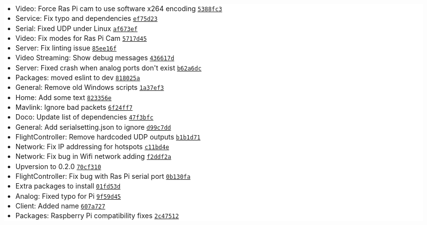 - Video: Force Ras Pi cam to use software x264 encoding [`5388fc3`](https://github.com/stephendade/Rpanion-server/commit/5388fc36d5483bd1f1520ac53a70daa0cbbb78ed)
- Service: Fix typo and dependencies [`ef75d23`](https://github.com/stephendade/Rpanion-server/commit/ef75d23bb86c7d8935004d7342be9da5e7b03c1a)
- Serial: Fixed UDP under Linux [`af673ef`](https://github.com/stephendade/Rpanion-server/commit/af673ef538f7f4231b4fcbdf5e50c3acf62b3f10)
- Video: Fix modes for Ras Pi Cam [`5717d45`](https://github.com/stephendade/Rpanion-server/commit/5717d459b956e7f94e83e1199b33b55ea9e10281)
- Server: Fix linting issue [`85ee16f`](https://github.com/stephendade/Rpanion-server/commit/85ee16f99da4bf3889eaf105f779e8f0252ad66d)
- Video Streaming: Show debug messages [`436617d`](https://github.com/stephendade/Rpanion-server/commit/436617d745d0f1ae48dd9047bed9e1b369ddb307)
- Server: Fixed crash when analog ports don't exist [`b62a6dc`](https://github.com/stephendade/Rpanion-server/commit/b62a6dcdcadf0944727691272c5116b1a5b684c7)
- Packages: moved eslint to dev [`818025a`](https://github.com/stephendade/Rpanion-server/commit/818025a379e0d203910a9b1926a0bb203d25aa13)
- General: Remove old Windows scripts [`1a37ef3`](https://github.com/stephendade/Rpanion-server/commit/1a37ef316a22b992a05ffc7066ac47a6efbf2f2a)
- Home: Add some text [`823356e`](https://github.com/stephendade/Rpanion-server/commit/823356e0a2f918399509398f3f06cf46667a0081)
- Mavlink: Ignore bad packets [`6f24ff7`](https://github.com/stephendade/Rpanion-server/commit/6f24ff733881af5ec3013388b7eac523e25fb69e)
- Doco: Update list of dependencies [`47f3bfc`](https://github.com/stephendade/Rpanion-server/commit/47f3bfcc794e618a555e8cc2f4cf6bd98655ba4f)
- General: Add serialsetting.json to ignore [`d99c7dd`](https://github.com/stephendade/Rpanion-server/commit/d99c7dd541d7ebd8ad06332296b674f0a769794f)
- FlightController: Remove hardcoded UDP outputs [`b1b1d71`](https://github.com/stephendade/Rpanion-server/commit/b1b1d7153ac405a66819cff99ae627832d31f683)
- Network: Fix IP addressing for hotspots [`c11bd4e`](https://github.com/stephendade/Rpanion-server/commit/c11bd4e2078ec56d019cef9594d6082cdf705d73)
- Network: Fix bug in Wifi network adding [`f2ddf2a`](https://github.com/stephendade/Rpanion-server/commit/f2ddf2afcd94506a6499729f2dbbc004d9eae585)
- Upversion to 0.2.0 [`70cf310`](https://github.com/stephendade/Rpanion-server/commit/70cf310956a1e9274fb91c5e2ecd4d83f31da9e4)
- FlightController: Fix bug with Ras Pi serial port [`0b130fa`](https://github.com/stephendade/Rpanion-server/commit/0b130fa76f095d7fdcfa3d5dfbc99c20d0f7b448)
- Extra packages to install [`01fd53d`](https://github.com/stephendade/Rpanion-server/commit/01fd53da4b21a88f730e4b6380ffd2dea799dfcb)
- Analog: Fixed typo for Pi [`9f59d45`](https://github.com/stephendade/Rpanion-server/commit/9f59d45264d9f742fa87a666e4fe1eae4576dc80)
- Client: Added name [`607a727`](https://github.com/stephendade/Rpanion-server/commit/607a727c2845f516c95b9c1ea778c76e305823d0)
- Packages: Raspberry Pi compatibility fixes [`2c47512`](https://github.com/stephendade/Rpanion-server/commit/2c47512d6f27234ff301972e90160d42db0c1b5b)
